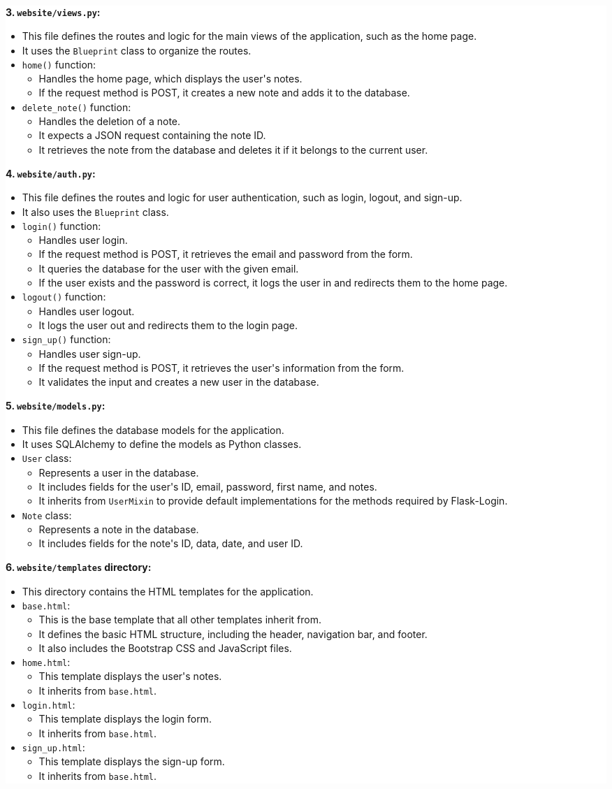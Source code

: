 **3. `website/views.py`:**

*   This file defines the routes and logic for the main views of the application, such as the home page.
*   It uses the `Blueprint` class to organize the routes.
*   `home()` function:
    *   Handles the home page, which displays the user's notes.
    *   If the request method is POST, it creates a new note and adds it to the database.
*   `delete_note()` function:
    *   Handles the deletion of a note.
    *   It expects a JSON request containing the note ID.
    *   It retrieves the note from the database and deletes it if it belongs to the current user.

**4. `website/auth.py`:**

*   This file defines the routes and logic for user authentication, such as login, logout, and sign-up.
*   It also uses the `Blueprint` class.
*   `login()` function:
    *   Handles user login.
    *   If the request method is POST, it retrieves the email and password from the form.
    *   It queries the database for the user with the given email.
    *   If the user exists and the password is correct, it logs the user in and redirects them to the home page.
*   `logout()` function:
    *   Handles user logout.
    *   It logs the user out and redirects them to the login page.
*   `sign_up()` function:
    *   Handles user sign-up.
    *   If the request method is POST, it retrieves the user's information from the form.
    *   It validates the input and creates a new user in the database.

**5. `website/models.py`:**

*   This file defines the database models for the application.
*   It uses SQLAlchemy to define the models as Python classes.
*   `User` class:
    *   Represents a user in the database.
    *   It includes fields for the user's ID, email, password, first name, and notes.
    *   It inherits from `UserMixin` to provide default implementations for the methods required by Flask-Login.
*   `Note` class:
    *   Represents a note in the database.
    *   It includes fields for the note's ID, data, date, and user ID.

**6. `website/templates` directory:**

*   This directory contains the HTML templates for the application.
*   `base.html`:
    *   This is the base template that all other templates inherit from.
    *   It defines the basic HTML structure, including the header, navigation bar, and footer.
    *   It also includes the Bootstrap CSS and JavaScript files.
*   `home.html`:
    *   This template displays the user's notes.
    *   It inherits from `base.html`.
*   `login.html`:
    *   This template displays the login form.
    *   It inherits from `base.html`.
*   `sign_up.html`:
    *   This template displays the sign-up form.
    *   It inherits from `base.html`.
